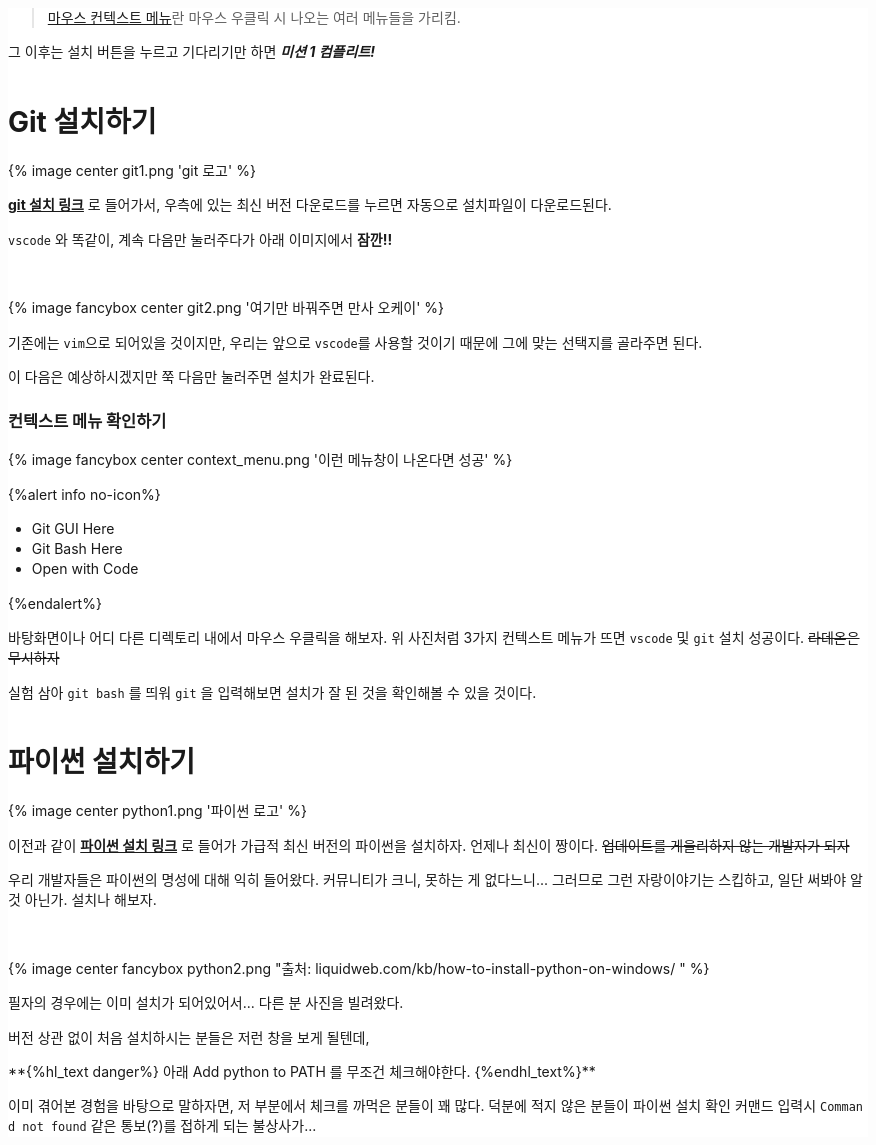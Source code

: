 > [마우스 컨텍스트 메뉴](https://ko.wikipedia.org/wiki/%EC%BD%98%ED%85%8D%EC%8A%A4%ED%8A%B8_%EB%A9%94%EB%89%B4)란 마우스 우클릭 시 나오는 여러 메뉴들을 가리킴.

그 이후는 설치 버튼을 누르고 기다리기만 하면 **_미션 1 컴플리트!_**

# Git 설치하기

{% image center git1.png 'git 로고' %}

**[git 설치 링크](https://git-scm.com/)** 로 들어가서, 우측에 있는 최신 버전 다운로드를 누르면 자동으로 설치파일이 다운로드된다.

`vscode` 와 똑같이, 계속 다음만 눌러주다가 아래 이미지에서 **잠깐!!**

<br>

{% image fancybox center git2.png '여기만 바꿔주면 만사 오케이' %}

기존에는 `vim`으로 되어있을 것이지만, 우리는 앞으로 `vscode`를 사용할 것이기 때문에 그에 맞는 선택지를 골라주면 된다.

이 다음은 예상하시겠지만 쭉 다음만 눌러주면 설치가 완료된다.

### 컨텍스트 메뉴 확인하기

{% image fancybox center context_menu.png '이런 메뉴창이 나온다면 성공' %}

{%alert info no-icon%}

- Git GUI Here
- Git Bash Here
- Open with Code

{%endalert%}

바탕화면이나 어디 다른 디렉토리 내에서 마우스 우클릭을 해보자. 위 사진처럼 3가지 컨텍스트 메뉴가 뜨면 `vscode` 및 `git` 설치 성공이다. ~~라데온은 무시하자~~

실험 삼아 `git bash` 를 띄워 `git` 을 입력해보면 설치가 잘 된 것을 확인해볼 수 있을 것이다.

# 파이썬 설치하기

{% image center python1.png '파이썬 로고' %}

이전과 같이 **[파이썬 설치 링크](https://www.python.org/downloads/)** 로 들어가 가급적 최신 버전의 파이썬을 설치하자. 언제나 최신이 짱이다. ~~업데이트를 게을리하지 않는 개발자가 되자~~

우리 개발자들은 파이썬의 명성에 대해 익히 들어왔다. 커뮤니티가 크니, 못하는 게 없다느니... 그러므로 그런 자랑이야기는 스킵하고, 일단 써봐야 알 것 아닌가. 설치나 해보자.

<br>

{% image center fancybox python2.png "출처: liquidweb.com/kb/how-to-install-python-on-windows/ " %}

필자의 경우에는 이미 설치가 되어있어서... 다른 분 사진을 빌려왔다.

버전 상관 없이 처음 설치하시는 분들은 저런 창을 보게 될텐데,

<p>**{%hl_text danger%} 아래 Add python to PATH 를 무조건 체크해야한다. {%endhl_text%}**</p>

이미 겪어본 경험을 바탕으로 말하자면, 저 부분에서 체크를 까먹은 분들이 꽤 많다.
덕분에 적지 않은 분들이 파이썬 설치 확인 커맨드 입력시 `Command not found` 같은 통보(?)를 접하게 되는 불상사가...
